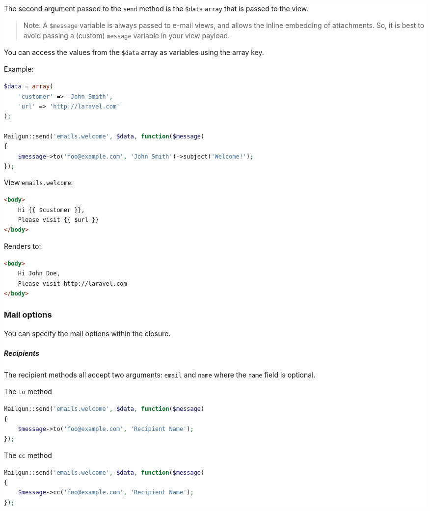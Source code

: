 The second argument passed to the `send` method is the `$data` `array` that is passed to the view.

> Note: A `$message` variable is always passed to e-mail views, and allows the inline embedding of attachments. So, it is best to avoid passing a (custom) `message` variable in your view payload.

You can access the values from the `$data` array as variables using the array key.

Example:

```php	
$data = array(
	'customer' => 'John Smith',
	'url' => 'http://laravel.com'
);

Mailgun::send('emails.welcome', $data, function($message)
{
	$message->to('foo@example.com', 'John Smith')->subject('Welcome!');
});
```

View `emails.welcome`:

```html
<body>
    Hi {{ $customer }},
	Please visit {{ $url }}
</body>
```

Renders to:
```html
<body>
    Hi John Doe,
	Please visit http://laravel.com
</body>
```

### Mail options ###
You can specify the mail options within the closure.

##### Recipients #####
The recipient methods all accept two arguments: `email` and `name` where the `name` field is optional.
 

The `to` method
```php
Mailgun::send('emails.welcome', $data, function($message)
{
	$message->to('foo@example.com', 'Recipient Name');
});
```

The `cc` method

```php
Mailgun::send('emails.welcome', $data, function($message)
{
	$message->cc('foo@example.com', 'Recipient Name');
});
```
